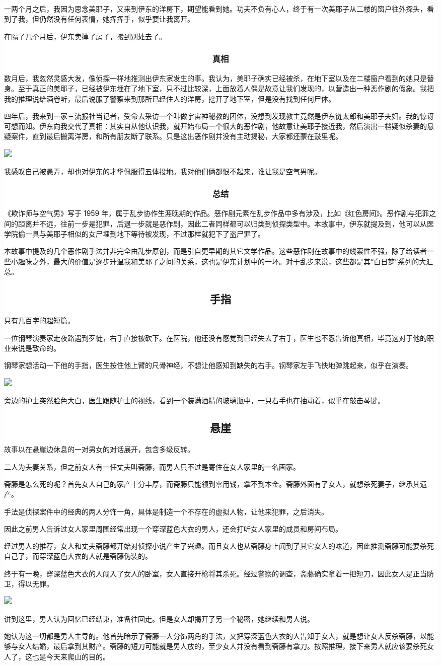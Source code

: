 一两个月之后，我因为思念美耶子，又来到伊东的洋房下，期望能看到她。功夫不负有心人，终于有一次美耶子从二楼的窗户往外探头，看到了我，但仍然没有任何表情，她挥挥手，似乎要让我离开。

在隔了几个月后，伊东卖掉了房子，搬到别处去了。

### <center>真相</center>

数月后，我忽然灵感大发，像侦探一样地推测出伊东家发生的事。我认为，美耶子确实已经被杀，在地下室以及在二楼窗户看到的她只是替身。至于真正的美耶子，已经被伊东埋在了地下室，只不过比较深，上面放着人偶是故意让我们发现的，以营造出一种恶作剧的假象。我把我的推理说给酒卷听，最后说服了警察来到那所已经住人的洋房，挖开了地下室，但是没有找到任何尸体。

四年后，我来到一家三流报社当记者，受命去采访一个叫做宇宙神秘教的团体，没想到发现教主竟然是伊东链太郎和美耶子夫妇。我的惊讶可想而知。伊东向我交代了真相：其实自从他认识我，就开始布局一个很大的恶作剧，他故意让美耶子接近我，然后演出一档疑似杀妻的悬疑案件，直到最后搬离洋房，和所有朋友断了联系。只是这出恶作剧并没有主动揭秘，大家都还蒙在鼓里呢。

<img src="/images/petenshi-to-kūki-otoko/4.jpg" />

我感叹自己被愚弄，却也对伊东的才华佩服得五体投地。我对他们俩都恨不起来，谁让我是空气男呢。

### <center>总结</center>

《欺诈师与空气男》写于 1959 年，属于乱步协作生涯晚期的作品。恶作剧元素在乱步作品中多有涉及，比如《红色房间》。恶作剧与犯罪之间的距离并不远，往前一步是犯罪，后退一步就是恶作剧，因此二者同样都可以归类到侦探类型中。本故事中，伊东就提及到，他可以从医学院偷一具与美耶子相似的女尸埋到地下等待被发现，不过那样就犯下了盗尸罪了。

本故事中提及的几个恶作剧手法并非完全由乱步原创，而是引自更早期的其它文学作品。这些恶作剧在故事中的线索性不强，除了给读者一些小趣味之外，最大的价值是逐步升温我和美耶子之间的关系，这也是伊东计划中的一环。对于乱步来说，这些都是其“白日梦”系列的大汇总。

## <center>手指</center>

只有几百字的超短篇。

一位钢琴演奏家走夜路遇到歹徒，右手直接被砍下。在医院，他还没有感觉到已经失去了右手，医生也不忍告诉他真相，毕竟这对于他的职业来说是致命的。

钢琴家想活动一下他的手指，医生按住他上臂的尺骨神经，不想让他感知到缺失的右手。钢琴家左手飞快地弹跳起来，似乎在演奏。

<img src="/images/petenshi-to-kūki-otoko/5.jpg" />

旁边的护士突然脸色大白，医生跟随护士的视线，看到一个装满酒精的玻璃瓶中，一只右手也在抽动着，似乎在敲击琴键。

## <center>悬崖</center>

故事以在悬崖边休息的一对男女的对话展开，包含多级反转。

二人为夫妻关系，但之前女人有一任丈夫叫斋藤，而男人只不过是寄住在女人家里的一名画家。

斋藤是怎么死的呢？首先女人自己的家产十分丰厚，而斋藤只能领到零用钱，拿不到本金。斋藤外面有了女人，就想杀死妻子，继承其遗产。

手法是侦探案件中的经典的两人分饰一角，具体是制造一个不存在的虚拟人物，让他来犯罪，之后消失。

因此之前男人告诉过女人家里周围经常出现一个穿深蓝色大衣的男人，还会打听女人家里的成员和房间布局。

经过男人的推荐，女人和丈夫斋藤都开始对侦探小说产生了兴趣。而且女人也从斋藤身上闻到了其它女人的味道，因此推测斋藤可能要杀死自己了，而穿深蓝色大衣的人就是斋藤伪装的。

终于有一晚，穿深蓝色大衣的人闯入了女人的卧室，女人直接开枪将其杀死。经过警察的调查，斋藤确实拿着一把短刀，因此女人是正当防卫，得以无罪。

<img src="/images/petenshi-to-kūki-otoko/6.jpg" />

讲到这里，男人认为回忆已经结束，准备往回走。但是女人却揭开了另一个秘密，她继续和男人说。

她认为这一切都是男人主导的。他首先暗示了斋藤一人分饰两角的手法，又把穿深蓝色大衣的人告知于女人，就是想让女人反杀斋藤，以能够与女人结婚，最后拿到其财产。斋藤的短刀可能就是男人放的，至少女人并没有看到斋藤有拿刀。按照推理，接下来男人就应该要杀死女人了，这也是今天来爬山的目的。
